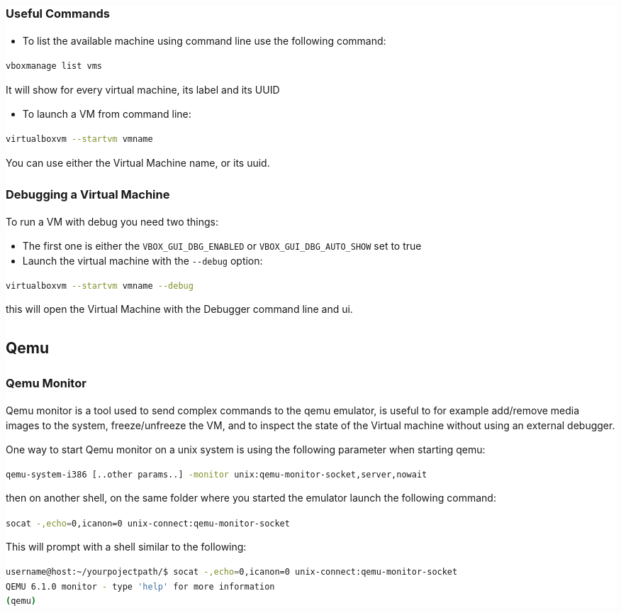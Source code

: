 ### Useful Commands

* To list the available machine using command line use the following command:

```bash
vboxmanage list vms
```

It will show for every virtual machine, its label and its UUID

* To launch a VM from command line: 

```bash
virtualboxvm --startvm vmname
 ```

You can use either the Virtual Machine name, or its uuid. 

### Debugging a Virtual Machine

To run a VM with debug you need two things: 

* The first one is either the `VBOX_GUI_DBG_ENABLED` or `VBOX_GUI_DBG_AUTO_SHOW` set to true 
* Launch the virtual machine with the `--debug` option: 

```bash
virtualboxvm --startvm vmname --debug
```

this will open the Virtual Machine with the Debugger command line and ui. 

## Qemu

### Qemu Monitor

Qemu monitor is a tool used to send complex commands to the qemu emulator, is useful to for example add/remove media images to the system, freeze/unfreeze the VM, and to inspect the state of the Virtual machine without using an external debugger. 

One way to start Qemu monitor on a unix system is using the following parameter when starting qemu: 

```bash
qemu-system-i386 [..other params..] -monitor unix:qemu-monitor-socket,server,nowait
```

then on another shell, on the same folder where you started the emulator launch the following command: 

```bash
socat -,echo=0,icanon=0 unix-connect:qemu-monitor-socket
``` 

This will prompt with a shell similar to the following: 

```bash
username@host:~/yourpojectpath/$ socat -,echo=0,icanon=0 unix-connect:qemu-monitor-socket
QEMU 6.1.0 monitor - type 'help' for more information
(qemu) 

``` 
